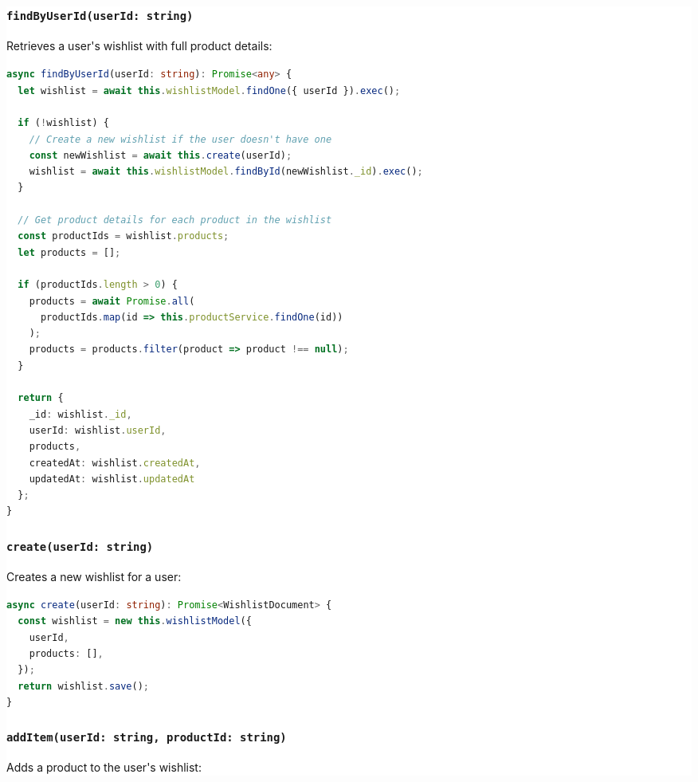### `findByUserId(userId: string)`

Retrieves a user's wishlist with full product details:

```typescript
async findByUserId(userId: string): Promise<any> {
  let wishlist = await this.wishlistModel.findOne({ userId }).exec();

  if (!wishlist) {
    // Create a new wishlist if the user doesn't have one
    const newWishlist = await this.create(userId);
    wishlist = await this.wishlistModel.findById(newWishlist._id).exec();
  }

  // Get product details for each product in the wishlist
  const productIds = wishlist.products;
  let products = [];

  if (productIds.length > 0) {
    products = await Promise.all(
      productIds.map(id => this.productService.findOne(id))
    );
    products = products.filter(product => product !== null);
  }

  return {
    _id: wishlist._id,
    userId: wishlist.userId,
    products,
    createdAt: wishlist.createdAt,
    updatedAt: wishlist.updatedAt
  };
}
```

### `create(userId: string)`

Creates a new wishlist for a user:

```typescript
async create(userId: string): Promise<WishlistDocument> {
  const wishlist = new this.wishlistModel({
    userId,
    products: [],
  });
  return wishlist.save();
}
```

### `addItem(userId: string, productId: string)`

Adds a product to the user's wishlist:
